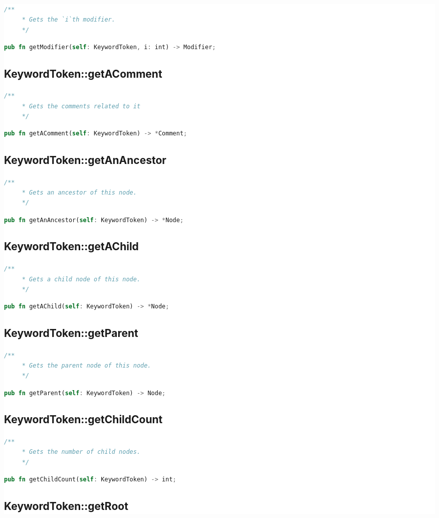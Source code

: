 ```rust
/**
     * Gets the `i`th modifier.
     */
```
```rust
pub fn getModifier(self: KeywordToken, i: int) -> Modifier;
```
## KeywordToken::getAComment

```rust
/**
     * Gets the comments related to it
     */
```
```rust
pub fn getAComment(self: KeywordToken) -> *Comment;
```
## KeywordToken::getAnAncestor

```rust
/**
     * Gets an ancestor of this node. 
     */
```
```rust
pub fn getAnAncestor(self: KeywordToken) -> *Node;
```
## KeywordToken::getAChild

```rust
/**
     * Gets a child node of this node.
     */
```
```rust
pub fn getAChild(self: KeywordToken) -> *Node;
```
## KeywordToken::getParent

```rust
/**
     * Gets the parent node of this node.
     */
```
```rust
pub fn getParent(self: KeywordToken) -> Node;
```
## KeywordToken::getChildCount

```rust
/**
     * Gets the number of child nodes.
     */
```
```rust
pub fn getChildCount(self: KeywordToken) -> int;
```
## KeywordToken::getRoot
